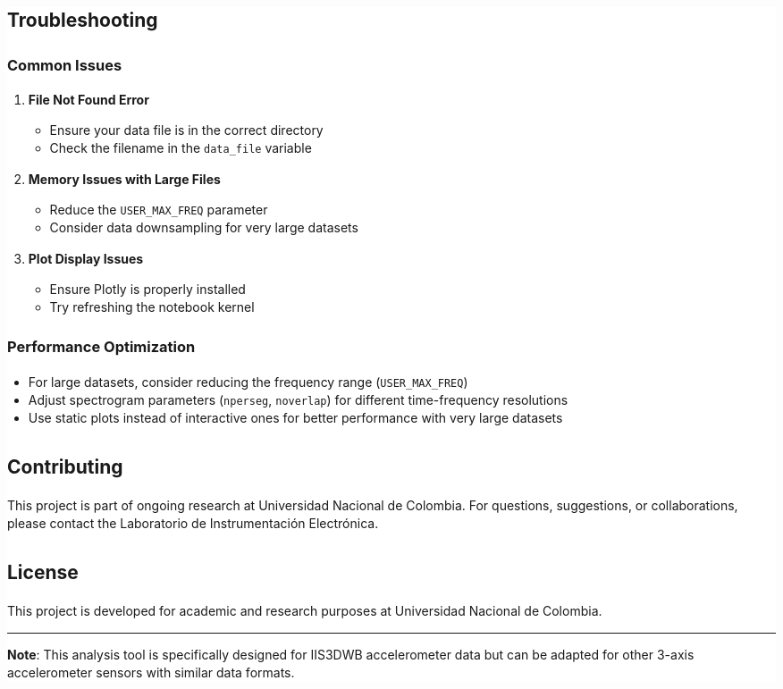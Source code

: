 ## Troubleshooting

### Common Issues

1. **File Not Found Error**
   - Ensure your data file is in the correct directory
   - Check the filename in the `data_file` variable

2. **Memory Issues with Large Files**
   - Reduce the `USER_MAX_FREQ` parameter
   - Consider data downsampling for very large datasets

3. **Plot Display Issues**
   - Ensure Plotly is properly installed
   - Try refreshing the notebook kernel

### Performance Optimization

- For large datasets, consider reducing the frequency range (`USER_MAX_FREQ`)
- Adjust spectrogram parameters (`nperseg`, `noverlap`) for different time-frequency resolutions
- Use static plots instead of interactive ones for better performance with very large datasets

## Contributing

This project is part of ongoing research at Universidad Nacional de Colombia. For questions, suggestions, or collaborations, please contact the Laboratorio de Instrumentación Electrónica.

## License

This project is developed for academic and research purposes at Universidad Nacional de Colombia.

---

**Note**: This analysis tool is specifically designed for IIS3DWB accelerometer data but can be adapted for other 3-axis accelerometer sensors with similar data formats.
